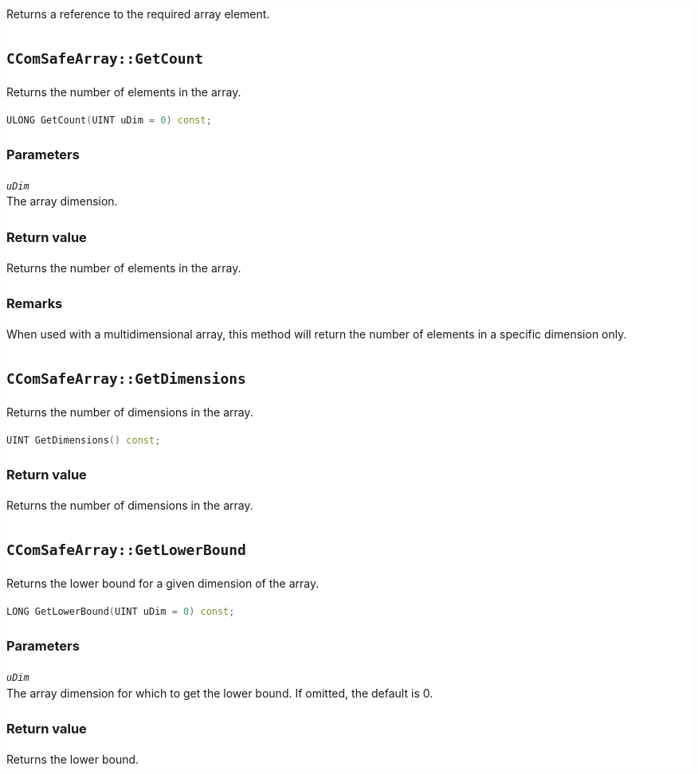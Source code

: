 Returns a reference to the required array element.

## <a name="getcount"></a> `CComSafeArray::GetCount`

Returns the number of elements in the array.

```cpp
ULONG GetCount(UINT uDim = 0) const;
```

### Parameters

*`uDim`*\
The array dimension.

### Return value

Returns the number of elements in the array.

### Remarks

When used with a multidimensional array, this method will return the number of elements in a specific dimension only.

## <a name="getdimensions"></a> `CComSafeArray::GetDimensions`

Returns the number of dimensions in the array.

```cpp
UINT GetDimensions() const;
```

### Return value

Returns the number of dimensions in the array.

## <a name="getlowerbound"></a> `CComSafeArray::GetLowerBound`

Returns the lower bound for a given dimension of the array.

```cpp
LONG GetLowerBound(UINT uDim = 0) const;
```

### Parameters

*`uDim`*\
The array dimension for which to get the lower bound. If omitted, the default is 0.

### Return value

Returns the lower bound.
